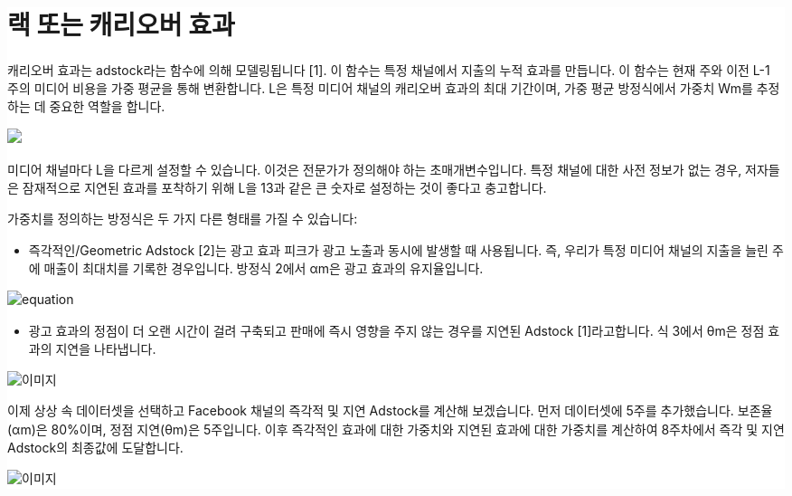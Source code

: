 # 랙 또는 캐리오버 효과

캐리오버 효과는 adstock라는 함수에 의해 모델링됩니다 [1]. 이 함수는 특정 채널에서 지출의 누적 효과를 만듭니다. 이 함수는 현재 주와 이전 L-1 주의 미디어 비용을 가중 평균을 통해 변환합니다. L은 특정 미디어 채널의 캐리오버 효과의 최대 기간이며, 가중 평균 방정식에서 가중치 Wm를 추정하는 데 중요한 역할을 합니다.

<img src="/assets/img/2024-06-20-MMMBayesianFrameworkforMarketingMixModelingandROAS_3.png" />



<ins class="adsbygoogle"
     style="display:block"
     data-ad-client="ca-pub-4877378276818686"
     data-ad-slot="1898504329"
     data-ad-format="auto"
     data-full-width-responsive="true"></ins>

<script>
     (adsbygoogle = window.adsbygoogle || []).push({});
</script>

미디어 채널마다 L을 다르게 설정할 수 있습니다. 이것은 전문가가 정의해야 하는 초매개변수입니다. 특정 채널에 대한 사전 정보가 없는 경우, 저자들은 잠재적으로 지연된 효과를 포착하기 위해 L을 13과 같은 큰 숫자로 설정하는 것이 좋다고 충고합니다.

가중치를 정의하는 방정식은 두 가지 다른 형태를 가질 수 있습니다:

- 즉각적인/Geometric Adstock [2]는 광고 효과 피크가 광고 노출과 동시에 발생할 때 사용됩니다. 즉, 우리가 특정 미디어 채널의 지출을 늘린 주에 매출이 최대치를 기록한 경우입니다. 방정식 2에서 αm은 광고 효과의 유지율입니다.

![equation](/assets/img/2024-06-20-MMMBayesianFrameworkforMarketingMixModelingandROAS_4.png)



<ins class="adsbygoogle"
     style="display:block"
     data-ad-client="ca-pub-4877378276818686"
     data-ad-slot="1898504329"
     data-ad-format="auto"
     data-full-width-responsive="true"></ins>

<script>
     (adsbygoogle = window.adsbygoogle || []).push({});
</script>

- 광고 효과의 정점이 더 오랜 시간이 걸려 구축되고 판매에 즉시 영향을 주지 않는 경우를 지연된 Adstock [1]라고합니다. 식 3에서 θm은 정점 효과의 지연을 나타냅니다.

![이미지](/assets/img/2024-06-20-MMMBayesianFrameworkforMarketingMixModelingandROAS_5.png)

이제 상상 속 데이터셋을 선택하고 Facebook 채널의 즉각적 및 지연 Adstock를 계산해 보겠습니다. 먼저 데이터셋에 5주를 추가했습니다. 보존율(αm)은 80%이며, 정점 지연(θm)은 5주입니다. 이후 즉각적인 효과에 대한 가중치와 지연된 효과에 대한 가중치를 계산하여 8주차에서 즉각 및 지연 Adstock의 최종값에 도달합니다.

![이미지](/assets/img/2024-06-20-MMMBayesianFrameworkforMarketingMixModelingandROAS_6.png)



<ins class="adsbygoogle"
     style="display:block"
     data-ad-client="ca-pub-4877378276818686"
     data-ad-slot="1898504329"
     data-ad-format="auto"
     data-full-width-responsive="true"></ins>

